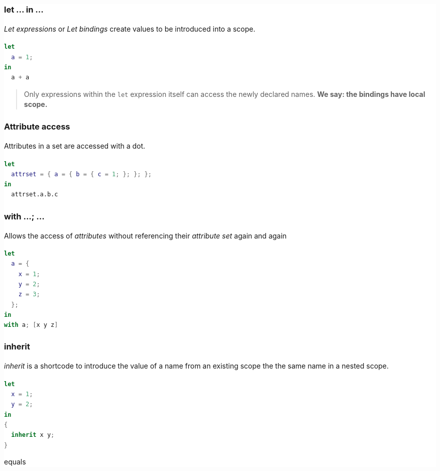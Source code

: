 ### let ... in ...

_Let expressions_ or _Let bindings_ create values to be introduced into a scope.

```nix
let
  a = 1;
in
  a + a
```

> Only expressions within the `let` expression itself can access the newly declared names. **We say: the bindings have local scope.**

### Attribute access

Attributes in a set are accessed with a dot.

```nix
let
  attrset = { a = { b = { c = 1; }; }; };
in
  attrset.a.b.c
```

### with ...; ...

Allows the access of _attributes_ without referencing their _attribute set_ again and again

```nix
let
  a = {
    x = 1;
    y = 2;
    z = 3;
  };
in
with a; [x y z]
```

### inherit

_inherit_ is a shortcode to introduce the value of a name from an existing scope the the same name in a nested scope.

```nix
let
  x = 1;
  y = 2;
in
{
  inherit x y;
}
```

equals


[^1]: https://nixos-and-flakes.thiscute.world/introduction/advantages-and-disadvantages
[^2]: https://nix.dev/tutorials/nix-language